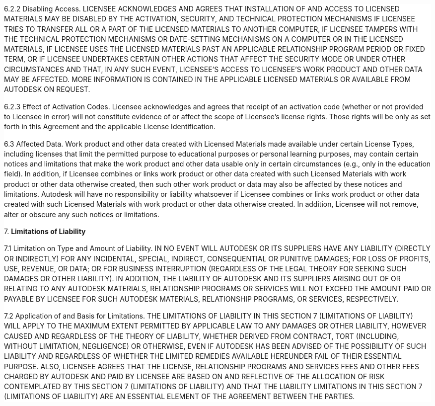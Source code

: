 6.2.2 <span class="underline">Disabling Access</span>. LICENSEE
ACKNOWLEDGES AND AGREES THAT INSTALLATION OF AND ACCESS TO LICENSED
MATERIALS MAY BE DISABLED BY THE ACTIVATION, SECURITY, AND TECHNICAL
PROTECTION MECHANISMS IF LICENSEE TRIES TO TRANSFER ALL OR A PART OF THE
LICENSED MATERIALS TO ANOTHER COMPUTER, IF LICENSEE TAMPERS WITH THE
TECHNICAL PROTECTION MECHANISMS OR DATE-SETTING MECHANISMS ON A COMPUTER
OR IN THE LICENSED MATERIALS, IF LICENSEE USES THE LICENSED MATERIALS
PAST AN APPLICABLE RELATIONSHIP PROGRAM PERIOD OR FIXED TERM, OR IF
LICENSEE UNDERTAKES CERTAIN OTHER ACTIONS THAT AFFECT THE SECURITY MODE
OR UNDER OTHER CIRCUMSTANCES AND THAT, IN ANY SUCH EVENT, LICENSEE’S
ACCESS TO LICENSEE’S WORK PRODUCT AND OTHER DATA MAY BE AFFECTED. MORE
INFORMATION IS CONTAINED IN THE APPLICABLE LICENSED MATERIALS OR
AVAILABLE FROM AUTODESK ON REQUEST.

6.2.3 <span class="underline">Effect of Activation Codes</span>.
Licensee acknowledges and agrees that receipt of an activation code
(whether or not provided to Licensee in error) will not constitute
evidence of or affect the scope of Licensee’s license rights. Those
rights will be only as set forth in this Agreement and the applicable
License Identification.

6.3 <span class="underline">Affected Data</span>. Work product and other
data created with Licensed Materials made available under certain
License Types, including licenses that limit the permitted purpose to
educational purposes or personal learning purposes, may contain certain
notices and limitations that make the work product and other data usable
only in certain circumstances (e.g., only in the education field). In
addition, if Licensee combines or links work product or other data
created with such Licensed Materials with work product or other data
otherwise created, then such other work product or data may also be
affected by these notices and limitations. Autodesk will have no
responsibility or liability whatsoever if Licensee combines or links
work product or other data created with such Licensed Materials with
work product or other data otherwise created. In addition, Licensee will
not remove, alter or obscure any such notices or limitations.

7\. **Limitations of Liability**

7.1 <span class="underline">Limitation on Type and Amount of
Liability</span>. IN NO EVENT WILL AUTODESK OR ITS SUPPLIERS HAVE ANY
LIABILITY (DIRECTLY OR INDIRECTLY) FOR ANY INCIDENTAL, SPECIAL,
INDIRECT, CONSEQUENTIAL OR PUNITIVE DAMAGES; FOR LOSS OF PROFITS, USE,
REVENUE, OR DATA; OR FOR BUSINESS INTERRUPTION (REGARDLESS OF THE LEGAL
THEORY FOR SEEKING SUCH DAMAGES OR OTHER LIABILITY). IN ADDITION, THE
LIABILITY OF AUTODESK AND ITS SUPPLIERS ARISING OUT OF OR RELATING TO
ANY AUTODESK MATERIALS, RELATIONSHIP PROGRAMS OR SERVICES WILL NOT
EXCEED THE AMOUNT PAID OR PAYABLE BY LICENSEE FOR SUCH AUTODESK
MATERIALS, RELATIONSHIP PROGRAMS, OR SERVICES, RESPECTIVELY.

7.2 <span class="underline">Application of and Basis for
Limitations</span>. THE LIMITATIONS OF LIABILITY IN THIS SECTION 7
(LIMITATIONS OF LIABILITY) WILL APPLY TO THE MAXIMUM EXTENT PERMITTED BY
APPLICABLE LAW TO ANY DAMAGES OR OTHER LIABILITY, HOWEVER CAUSED AND
REGARDLESS OF THE THEORY OF LIABILITY, WHETHER DERIVED FROM CONTRACT,
TORT (INCLUDING, WITHOUT LIMITATION, NEGLIGENCE) OR OTHERWISE, EVEN IF
AUTODESK HAS BEEN ADVISED OF THE POSSIBILITY OF SUCH LIABILITY AND
REGARDLESS OF WHETHER THE LIMITED REMEDIES AVAILABLE HEREUNDER FAIL OF
THEIR ESSENTIAL PURPOSE. ALSO, LICENSEE AGREES THAT THE LICENSE,
RELATIONSHIP PROGRAMS AND SERVICES FEES AND OTHER FEES CHARGED BY
AUTODESK AND PAID BY LICENSEE ARE BASED ON AND REFLECTIVE OF THE
ALLOCATION OF RISK CONTEMPLATED BY THIS SECTION 7 (LIMITATIONS OF
LIABILITY) AND THAT THE LIABILITY LIMITATIONS IN THIS SECTION 7
(LIMITATIONS OF LIABILITY) ARE AN ESSENTIAL ELEMENT OF THE AGREEMENT
BETWEEN THE PARTIES.
